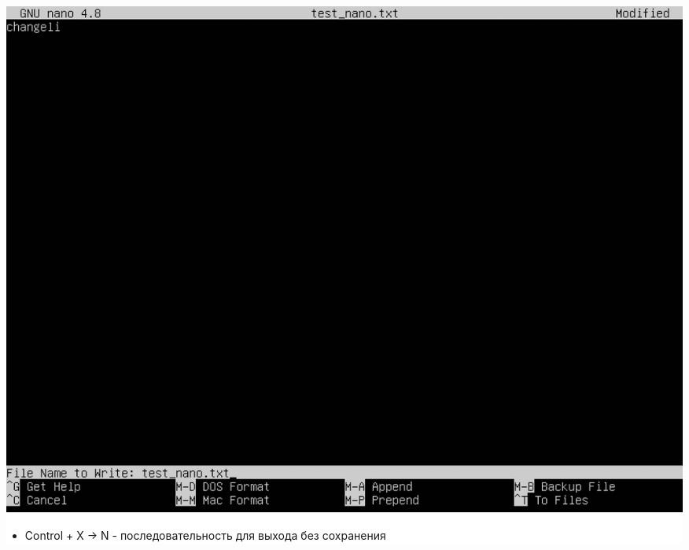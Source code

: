 ![./Screenshots/27.png](./Screenshots/27.png)
- Control + X -> N - последовательность для выхода без сохранения